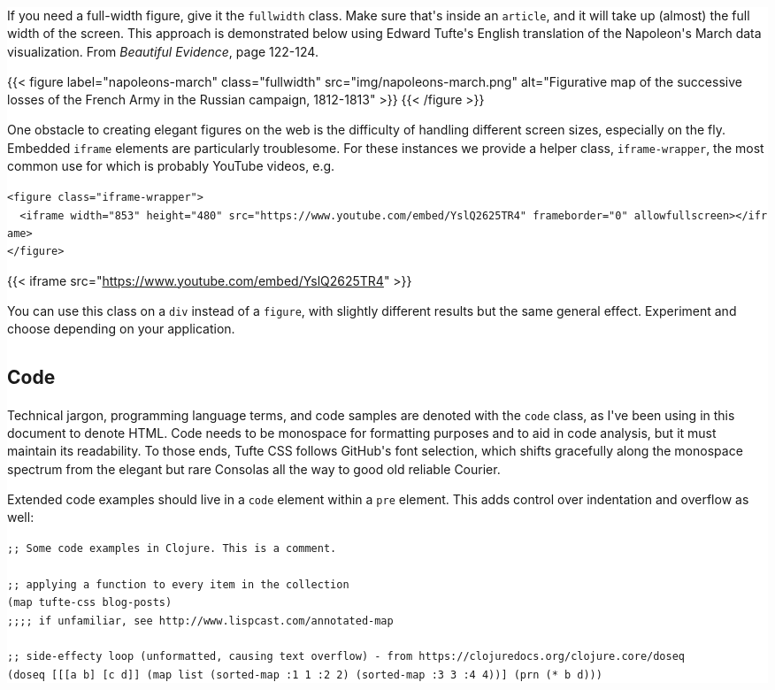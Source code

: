 If you need a full-width figure, give it the `fullwidth` class. Make
sure that's inside an `article`, and it will take up (almost) the full
width of the screen. This approach is demonstrated below using Edward
Tufte's English translation of the Napoleon's March data visualization.
From *Beautiful Evidence*, page 122-124.

{{< figure label="napoleons-march" 
class="fullwidth" 
src="img/napoleons-march.png" 
alt="Figurative map of the successive losses of the French Army in the Russian campaign, 1812-1813" >}}
{{< /figure >}}

One obstacle to creating elegant figures on the web is the difficulty of
handling different screen sizes, especially on the fly. Embedded
`iframe` elements are particularly troublesome. For these instances we
provide a helper class, `iframe-wrapper`, the most common use for which
is probably YouTube videos, e.g.

    <figure class="iframe-wrapper">
      <iframe width="853" height="480" src="https://www.youtube.com/embed/YslQ2625TR4" frameborder="0" allowfullscreen></iframe>
    </figure>

{{< iframe src="https://www.youtube.com/embed/YslQ2625TR4" >}}

You can use this class on a `div` instead of a `figure`, with slightly
different results but the same general effect. Experiment and choose
depending on your application.

</section>

<section>

## Code

Technical jargon, programming language terms, and code samples are
denoted with the `code` class, as I've been using in this document to
denote HTML. Code needs to be monospace for formatting purposes and to
aid in code analysis, but it must maintain its readability. To those
ends, Tufte CSS follows GitHub's font selection, which shifts gracefully
along the monospace spectrum from the elegant but rare Consolas all the
way to good old reliable Courier.

Extended code examples should live in a `code` element within a `pre`
element. This adds control over indentation and overflow as well:

    ;; Some code examples in Clojure. This is a comment.

    ;; applying a function to every item in the collection
    (map tufte-css blog-posts)
    ;;;; if unfamiliar, see http://www.lispcast.com/annotated-map

    ;; side-effecty loop (unformatted, causing text overflow) - from https://clojuredocs.org/clojure.core/doseq
    (doseq [[[a b] [c d]] (map list (sorted-map :1 1 :2 2) (sorted-map :3 3 :4 4))] (prn (* b d)))
